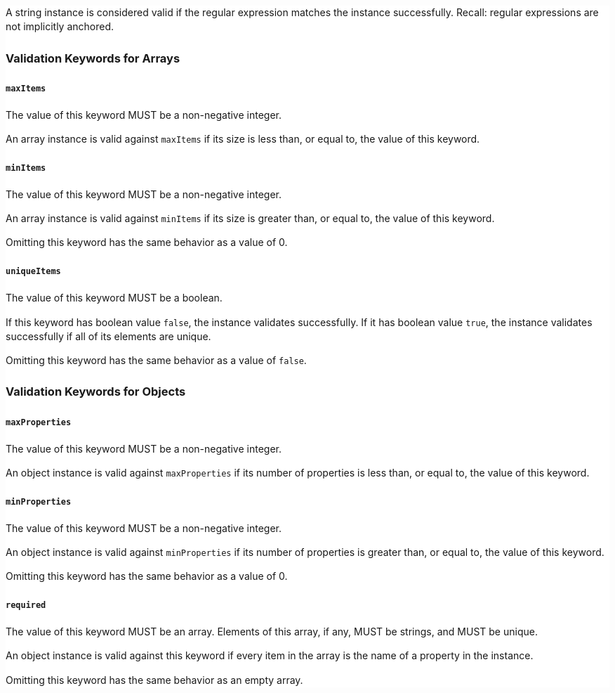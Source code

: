 A string instance is considered valid if the regular expression matches the
instance successfully. Recall: regular expressions are not implicitly anchored.

### Validation Keywords for Arrays

#### `maxItems`

The value of this keyword MUST be a non-negative integer.

An array instance is valid against `maxItems` if its size is less than, or equal
to, the value of this keyword.

#### `minItems`

The value of this keyword MUST be a non-negative integer.

An array instance is valid against `minItems` if its size is greater than, or
equal to, the value of this keyword.

Omitting this keyword has the same behavior as a value of 0.

#### `uniqueItems`

The value of this keyword MUST be a boolean.

If this keyword has boolean value `false`, the instance validates successfully. If
it has boolean value `true`, the instance validates successfully if all of its
elements are unique.

Omitting this keyword has the same behavior as a value of `false`.

### Validation Keywords for Objects

#### `maxProperties`

The value of this keyword MUST be a non-negative integer.

An object instance is valid against `maxProperties` if its number of properties
is less than, or equal to, the value of this keyword.

#### `minProperties`

The value of this keyword MUST be a non-negative integer.

An object instance is valid against `minProperties` if its number of properties
is greater than, or equal to, the value of this keyword.

Omitting this keyword has the same behavior as a value of 0.

#### `required`

The value of this keyword MUST be an array. Elements of this array, if any, MUST
be strings, and MUST be unique.

An object instance is valid against this keyword if every item in the array is
the name of a property in the instance.

Omitting this keyword has the same behavior as an empty array.
